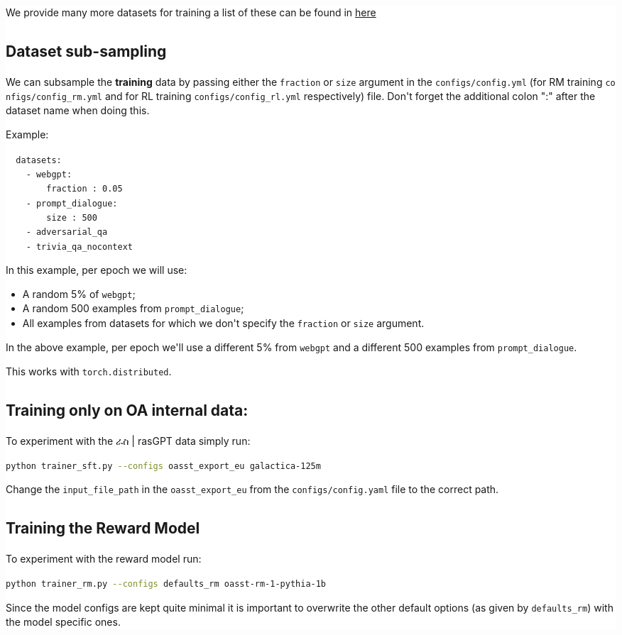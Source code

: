 We provide many more datasets for training a list of these can be found in
[here](https://github.com/LAION-AI/Open-Assistant/blob/main/model/model_training/custom_datasets/__init__.py)

## Dataset sub-sampling

We can subsample the **training** data by passing either the `fraction` or
`size` argument in the `configs/config.yml` (for RM training
`configs/config_rm.yml` and for RL training `configs/config_rl.yml`
respectively) file. Don't forget the additional colon ":" after the dataset name
when doing this.

Example:

```
  datasets:
    - webgpt:
        fraction : 0.05
    - prompt_dialogue:
        size : 500
    - adversarial_qa
    - trivia_qa_nocontext
```

In this example, per epoch we will use:

- A random 5% of `webgpt`;
- A random 500 examples from `prompt_dialogue`;
- All examples from datasets for which we don't specify the `fraction` or `size`
  argument.

In the above example, per epoch we'll use a different 5% from `webgpt` and a
different 500 examples from `prompt_dialogue`.

This works with `torch.distributed`.

## Training only on OA internal data:

To experiment with the ራስ | rasGPT data simply run:

```bash
python trainer_sft.py --configs oasst_export_eu galactica-125m
```

Change the `input_file_path` in the `oasst_export_eu` from the
`configs/config.yaml` file to the correct path.

## Training the Reward Model

To experiment with the reward model run:

```bash
python trainer_rm.py --configs defaults_rm oasst-rm-1-pythia-1b
```

Since the model configs are kept quite minimal it is important to overwrite the
other default options (as given by `defaults_rm`) with the model specific ones.
